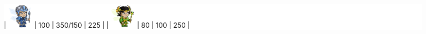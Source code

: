 | <img src="assets/defenders/Fairy/Fairy_02__ATTACK_000.png" width="50">     | 100           | 350/150  | 225  |
| <img src="assets/defenders/Fairy/Fairy_03__ATTACK_000.png" width="50">     | 80          | 100  | 250  |
